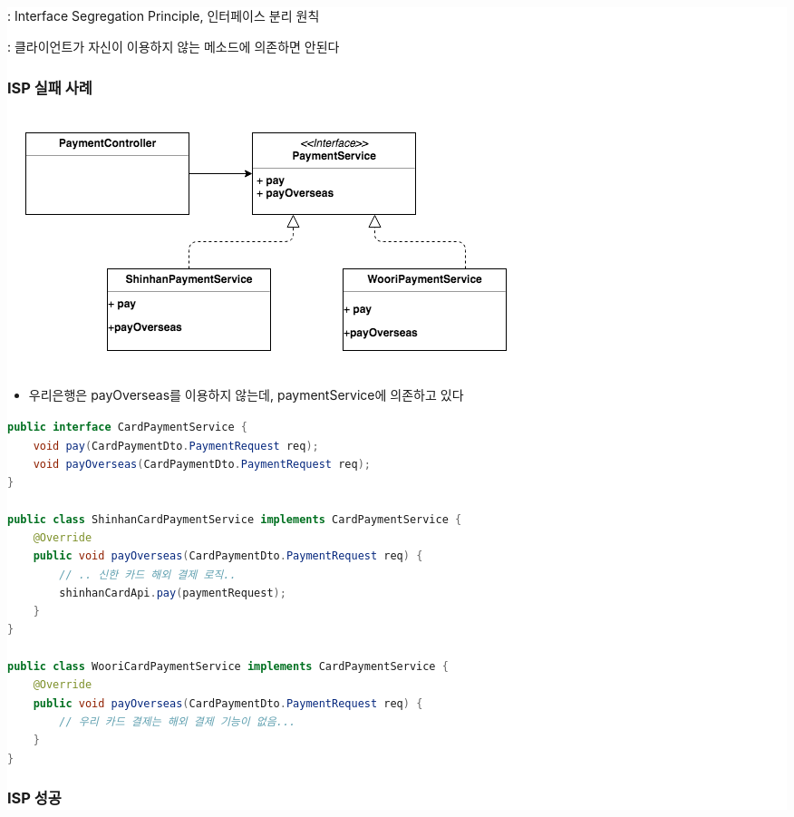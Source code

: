 : Interface Segregation Principle, 인터페이스 분리 원칙

: 클라이언트가 자신이 이용하지 않는 메소드에 의존하면 안된다

### ISP 실패 사례

![200524%20SOLID%20a201c624ba1b4a418fb467fe29922c75/Untitled%204.png](images/200207-5.png)

- 우리은행은 payOverseas를 이용하지 않는데, paymentService에 의존하고 있다

```java
public interface CardPaymentService {
    void pay(CardPaymentDto.PaymentRequest req);
    void payOverseas(CardPaymentDto.PaymentRequest req);
}

public class ShinhanCardPaymentService implements CardPaymentService {
    @Override
    public void payOverseas(CardPaymentDto.PaymentRequest req) {
        // .. 신한 카드 해외 결제 로직..
        shinhanCardApi.pay(paymentRequest);
    }
}

public class WooriCardPaymentService implements CardPaymentService {
    @Override
    public void payOverseas(CardPaymentDto.PaymentRequest req) {
        // 우리 카드 결제는 해외 결제 기능이 없음...
    }
}
```

### ISP 성공
